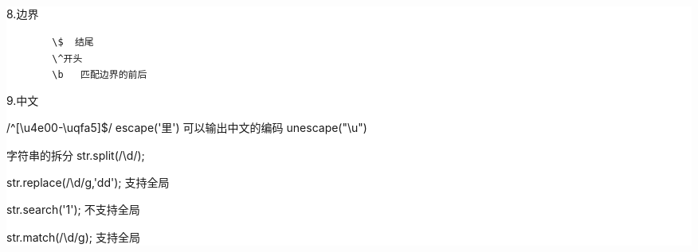 8.边界

```
		\$  结尾
		\^开头
		\b   匹配边界的前后  
```

9.中文

/^[\u4e00-\uqfa5]$/        escape('里') 可以输出中文的编码         unescape("\u")

字符串的拆分    str.split(/\d/);

str.replace(/\d/g,'dd');    支持全局

str.search('1');   不支持全局

str.match(/\d/g);   支持全局





